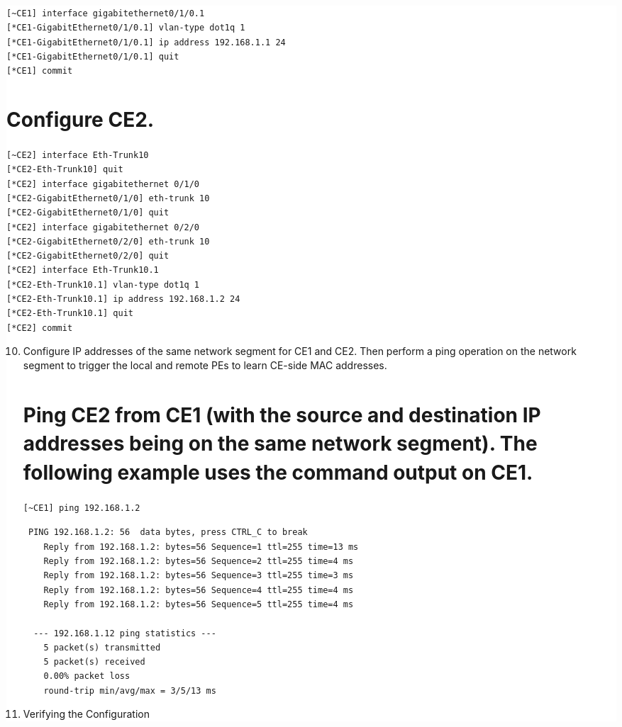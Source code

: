    ```
   [~CE1] interface gigabitethernet0/1/0.1
   [*CE1-GigabitEthernet0/1/0.1] vlan-type dot1q 1
   [*CE1-GigabitEthernet0/1/0.1] ip address 192.168.1.1 24
   [*CE1-GigabitEthernet0/1/0.1] quit
   [*CE1] commit
   ```
   
   # Configure CE2.
   
   ```
   [~CE2] interface Eth-Trunk10
   [*CE2-Eth-Trunk10] quit
   [*CE2] interface gigabitethernet 0/1/0
   [*CE2-GigabitEthernet0/1/0] eth-trunk 10
   [*CE2-GigabitEthernet0/1/0] quit
   [*CE2] interface gigabitethernet 0/2/0
   [*CE2-GigabitEthernet0/2/0] eth-trunk 10
   [*CE2-GigabitEthernet0/2/0] quit
   [*CE2] interface Eth-Trunk10.1
   [*CE2-Eth-Trunk10.1] vlan-type dot1q 1
   [*CE2-Eth-Trunk10.1] ip address 192.168.1.2 24
   [*CE2-Eth-Trunk10.1] quit
   [*CE2] commit
   ```
10. Configure IP addresses of the same network segment for CE1 and CE2. Then perform a ping operation on the network segment to trigger the local and remote PEs to learn CE-side MAC addresses.
    
    
    
    # Ping CE2 from CE1 (with the source and destination IP addresses being on the same network segment). The following example uses the command output on CE1.
    
    ```
    [~CE1] ping 192.168.1.2 
    ```
    ```
     PING 192.168.1.2: 56  data bytes, press CTRL_C to break                      
        Reply from 192.168.1.2: bytes=56 Sequence=1 ttl=255 time=13 ms             
        Reply from 192.168.1.2: bytes=56 Sequence=2 ttl=255 time=4 ms              
        Reply from 192.168.1.2: bytes=56 Sequence=3 ttl=255 time=3 ms              
        Reply from 192.168.1.2: bytes=56 Sequence=4 ttl=255 time=4 ms              
        Reply from 192.168.1.2: bytes=56 Sequence=5 ttl=255 time=4 ms              
    
      --- 192.168.1.12 ping statistics ---                                          
        5 packet(s) transmitted                                                     
        5 packet(s) received                                                        
        0.00% packet loss                                                           
        round-trip min/avg/max = 3/5/13 ms 
    ```
11. Verifying the Configuration
    